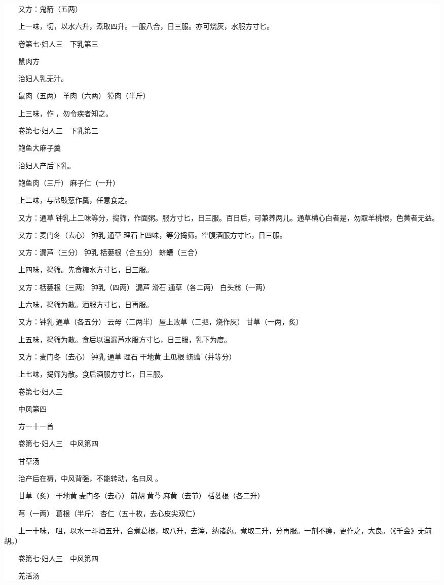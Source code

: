 　　又方：鬼箭（五两）

　　上一味，切，以水六升，煮取四升。一服八合，日三服。亦可烧灰，水服方寸匕。

　　卷第七·妇人三　下乳第三

　　鼠肉方

　　治妇人乳无汁。

　　鼠肉（五两） 羊肉（六两） 獐肉（半斤）

　　上三味，作 ，勿令疾者知之。

　　卷第七·妇人三　下乳第三

　　鲍鱼大麻子羹

　　治妇人产后下乳。

　　鲍鱼肉（三斤） 麻子仁（一升）

　　上二味，与盐豉葱作羹，任意食之。

　　又方：通草 钟乳上二味等分，捣筛，作面粥。服方寸匕，日三服。百日后，可兼养两儿。通草横心白者是，勿取羊桃根，色黄者无益。

　　又方：麦门冬（去心） 钟乳 通草 理石上四味，等分捣筛。空腹酒服方寸匕，日三服。

　　又方：漏芦（三分） 钟乳 栝蒌根（合五分） 蛴螬（三合）

　　上四味，捣筛。先食糖水方寸匕，日三服。

　　又方：栝蒌根（三两） 钟乳（四两） 漏芦 滑石 通草（各二两） 白头翁（一两）

　　上六味，捣筛为散。酒服方寸匕，日再服。

　　又方：钟乳 通草（各五分） 云母（二两半） 屋上败草（二把，烧作灰） 甘草（一两，炙）

　　上五味，捣筛为散。食后以温漏芦水服方寸匕，日三服，乳下为度。

　　又方：麦门冬（去心） 钟乳 通草 理石 干地黄 土瓜根 蛴螬（并等分）

　　上七味，捣筛为散。食后酒服方寸匕，日三服。

　　卷第七·妇人三

　　中风第四

　　方一十一首

　　卷第七·妇人三　中风第四

　　甘草汤

　　治产后在褥，中风背强，不能转动，名曰风 。

　　甘草（炙） 干地黄 麦门冬（去心） 前胡 黄芩 麻黄（去节） 栝蒌根（各二升）

　　芎（一两） 葛根（半斤） 杏仁（五十枚，去心皮尖双仁）

　　上一十味， 咀，以水一斗酒五升，合煮葛根，取八升，去滓，纳诸药。煮取二升，分再服。一剂不瘥，更作之，大良。（《千金》无前胡。）

　　卷第七·妇人三　中风第四

　　羌活汤
